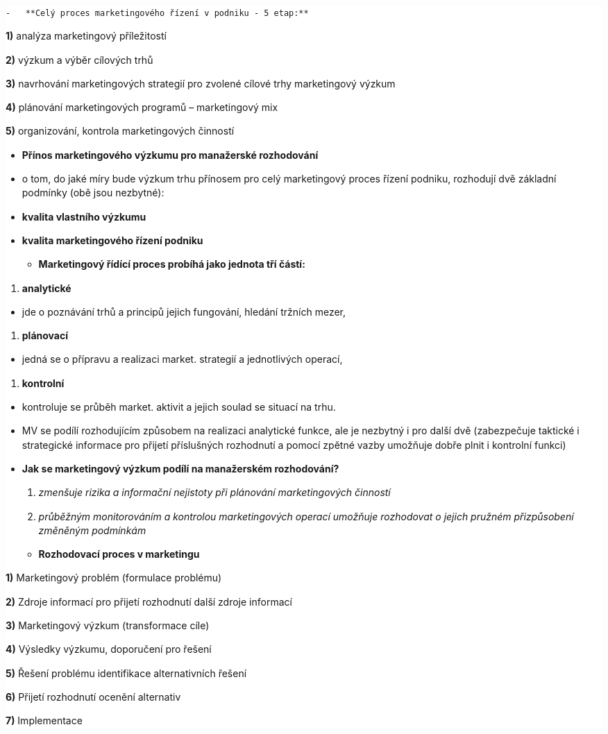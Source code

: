     -   **Celý proces marketingového řízení v podniku - 5 etap:**

**1)** analýza marketingový příležitostí

**2)** výzkum a výběr cílových trhů

**3)** navrhování marketingových strategií pro zvolené cílové trhy marketingový
výzkum

**4)** plánování marketingových programů – marketingový mix

**5)** organizování, kontrola marketingových činností

-   **Přínos marketingového výzkumu pro manažerské rozhodování**

-   o tom, do jaké míry bude výzkum trhu přínosem pro celý marketingový proces
    řízení podniku, rozhodují dvě základní podmínky (obě jsou nezbytné):

-   **kvalita vlastního výzkumu**

-   **kvalita marketingového řízení podniku**

    -   **Marketingový řídící proces probíhá jako jednota tří částí:**

1.  **analytické**

-   jde o poznávání trhů a principů jejich fungování, hledání tržních mezer,

1.  **plánovací**

-   jedná se o přípravu a realizaci market. strategií a jednotlivých operací,

1.  **kontrolní**

-   kontroluje se průběh market. aktivit a jejich soulad se situací na trhu.

-   MV se podílí rozhodujícím způsobem na realizaci analytické funkce, ale je
    nezbytný i pro další dvě (zabezpečuje taktické i strategické informace pro
    přijetí příslušných rozhodnutí a pomocí zpětné vazby umožňuje dobře plnit i
    kontrolní funkci)

-   **Jak se marketingový výzkum podílí na manažerském rozhodování?**

    1.  *zmenšuje rizika a informační nejistoty při plánování marketingových
        činností*

    2.  *průběžným monitorováním a kontrolou marketingových operací umožňuje
        rozhodovat o jejich pružném přizpůsobení změněným podmínkám*

    -   **Rozhodovací proces v marketingu**

**1)** Marketingový problém (formulace problému)

**2)** Zdroje informací pro přijetí rozhodnutí další zdroje informací

**3)** Marketingový výzkum (transformace cíle)

**4)** Výsledky výzkumu, doporučení pro řešení

**5)** Řešení problému identifikace alternativních řešení

**6)** Přijetí rozhodnutí ocenění alternativ

**7)** Implementace
